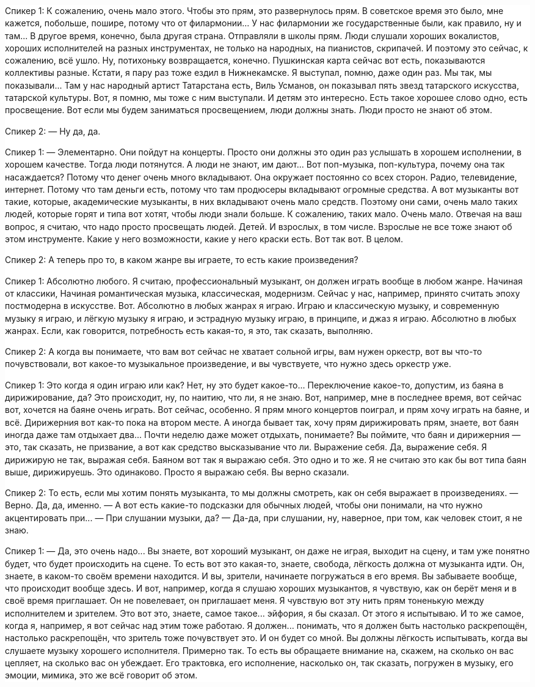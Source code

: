 Спикер 1: К сожалению, очень мало этого. Чтобы это прям, это развернулось прям. В советское время это было, мне кажется, побольше, пошире, потому что от филармонии... У нас филармонии же государственные были, как правило, ну и там... В другое время, конечно, была другая страна. Отправляли в школы прям. Люди слушали хороших вокалистов, хороших исполнителей на разных инструментах, не только на народных, на пианистов, скрипачей. И поэтому это сейчас, к сожалению, всё ушло. Ну, потихоньку возвращается, конечно. Пушкинская карта сейчас вот есть, показываются коллективы разные. Кстати, я пару раз тоже ездил в Нижнекамске. Я выступал, помню, даже один раз. Мы так, мы показывали... Там у нас народный артист Татарстана есть, Виль Усманов, он показывал пять звезд татарского искусства, татарской культуры. Вот, я помню, мы тоже с ним выступали. И детям это интересно. Есть такое хорошее слово одно, есть просвещение. Вот если мы будем заниматься просвещением, люди должны знать. Люди просто не знают об этом.

Спикер 2: — Ну да, да.

Спикер 1: — Элементарно. Они пойдут на концерты. Просто они должны это один раз услышать в хорошем исполнении, в хорошем качестве. Тогда люди потянутся. А люди не знают, им дают... Вот поп-музыка, поп-культура, почему она так насаждается? Потому что денег очень много вкладывают. Она окружает постоянно со всех сторон. Радио, телевидение, интернет. Потому что там деньги есть, потому что там продюсеры вкладывают огромные средства. А вот музыканты вот такие, которые, академические музыканты, в них вкладывают очень мало средств. Поэтому они сами, очень мало таких людей, которые горят и типа вот хотят, чтобы люди знали больше. К сожалению, таких мало. Очень мало. Отвечая на ваш вопрос, я считаю, что надо просто просвещать людей. Детей. И взрослых, в том числе. Взрослые не все тоже знают об этом инструменте. Какие у него возможности, какие у него краски есть. Вот так вот. В целом.

Спикер 2: А теперь про то, в каком жанре вы играете, то есть какие произведения?

Спикер 1: Абсолютно любого. Я считаю, профессиональный музыкант, он должен играть вообще в любом жанре. Начиная от классики, Начиная романтическая музыка, классическая, модернизм. Сейчас у нас, например, принято считать эпоху постмодерна в искусстве. Вот. Абсолютно в любых жанрах я играю. Играю и классическую музыку, и современную музыку я играю, и лёгкую музыку я играю, и эстрадную музыку играю, в принципе, и джаз я играю. Абсолютно в любых жанрах. Если, как говорится, потребность есть какая-то, я это, так сказать, выполняю.

Спикер 2: А когда вы понимаете, что вам вот сейчас не хватает сольной игры, вам нужен оркестр, вот вы что-то почувствовали, вот какое-то музыкальное произведение, и вы чувствуете, что нужно здесь оркестр уже.

Спикер 1: Это когда я один играю или как? Нет, ну это будет какое-то... Переключение какое-то, допустим, из баяна в дирижирование, да? Это происходит, ну, по наитию, что ли, я не знаю. Вот, например, мне в последнее время, вот сейчас вот, хочется на баяне очень играть. Вот сейчас, особенно. Я прям много концертов поиграл, и прям хочу играть на баяне, и всё. Дирижерния вот как-то пока на втором месте. А иногда бывает так, хочу прям дирижировать прям, знаете, вот баян иногда даже там отдыхает два... Почти неделю даже может отдыхать, понимаете? Вы поймите, что баян и дирижерния — это, так сказать, не призвание, а вот как средство высказывание что ли. Выражение себя. Да, выражение себя. Я дирижирую не так, выражая себя. Баяном вот так я выражаю себя. Это одно и то же. Я не считаю это как бы вот типа баян выше, дирижируешь. Это одинаково. Просто я выражаю себя. Вы верно сказали.

Спикер 2: То есть, если мы хотим понять музыканта, то мы должны смотреть, как он себя выражает в произведениях. — Верно. Да, да, именно. — А вот есть какие-то подсказки для обычных людей, чтобы они понимали, на что нужно акцентировать при... — При слушании музыки, да? — Да-да, при слушании, ну, наверное, при том, как человек стоит, я не знаю.

Спикер 1: — Да, это очень надо... Вы знаете, вот хороший музыкант, он даже не играя, выходит на сцену, и там уже понятно будет, что будет происходить на сцене. То есть вот это какая-то, знаете, свобода, лёгкость должна от музыканта идти. Он, знаете, в каком-то своём времени находится. И вы, зрители, начинаете погружаться в его время. Вы забываете вообще, что происходит вообще здесь. И вот, например, когда я слушаю хороших музыкантов, я чувствую, как он берёт меня и в своё время приглашает. Он не повелевает, он приглашает меня. Я чувствую вот эту нить прям тоненькую между исполнителем и зрителем. Это вот это, знаете, самое такое... эйфория, я бы сказал. От этого я испытываю. И то же самое, когда я, например, я вот сейчас над этим тоже работаю. Я должен... понимать, что я должен быть настолько раскрепощён, настолько раскрепощён, что зритель тоже почувствует это. И он будет со мной. Вы должны лёгкость испытывать, когда вы слушаете музыку хорошего исполнителя. Примерно так. То есть вы обращаете внимание на, скажем, на сколько он вас цепляет, на сколько вас он убеждает. Его трактовка, его исполнение, насколько он, так сказать, погружен в музыку, его эмоции, мимика, это же всё говорит об этом.
